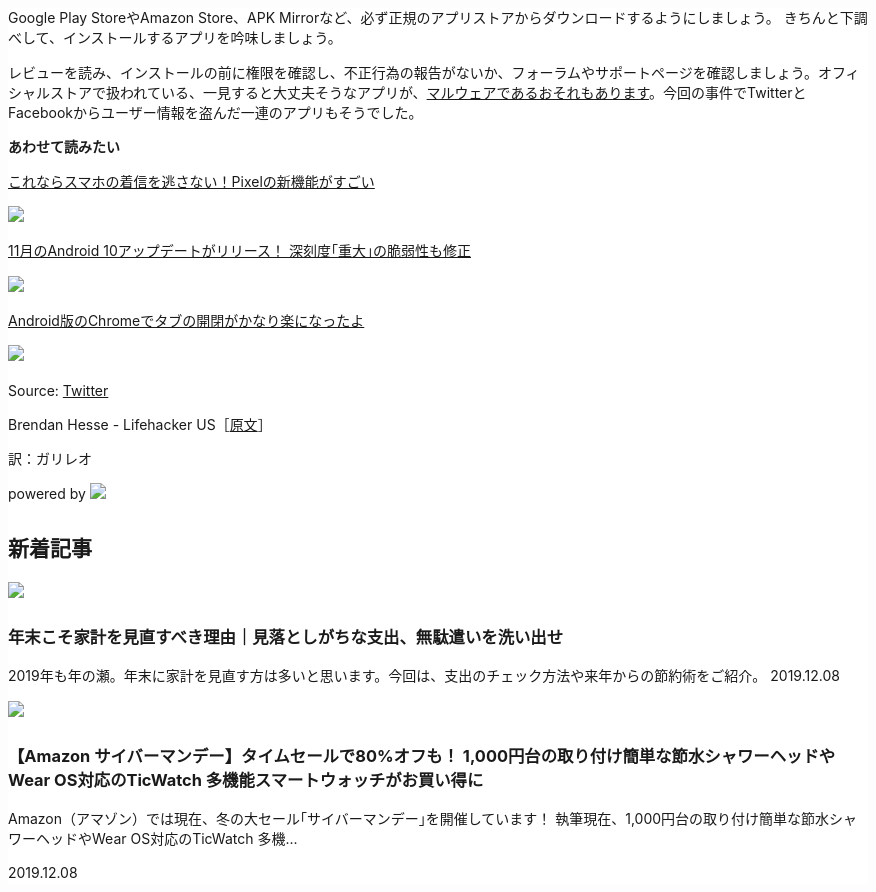 Google Play StoreやAmazon Store、APK Mirrorなど、必ず正規のアプリストアからダウンロードするようにしましょう。
きちんと下調べして、インストールするアプリを吟味しましょう。

レビューを読み、インストールの前に権限を確認し、不正行為の報告がないか、フォーラムやサポートページを確認しましょう。オフィシャルストアで扱われている、一見すると大丈夫そうなアプリが、[マルウェアであるおそれもあります](https://lifehacker.com/delete-these-malware-laden-apps-from-your-android-right-1833293923)。今回の事件でTwitterとFacebookからユーザー情報を盗んだ一連のアプリもそうでした。

**あわせて読みたい**

[これならスマホの着信を逃さない！Pixelの新機能がすごい](https://www.lifehacker.jp/2019/11/202310avoid-missed-calls-with-googles-new-ring-gradually-feat.html)

[![](https://assets.media-platform.com/lifehacker/dist/images/2019/11/12/191112_Pixel_01-w960.jpg)](https://www.lifehacker.jp/2019/11/202310avoid-missed-calls-with-googles-new-ring-gradually-feat.html)

[11月のAndroid 10アップデートがリリース！ 深刻度｢重大｣の脆弱性も修正](https://www.lifehacker.jp/2019/11/202177whats-inside-googles-november-android-10-update.html)

[![](https://assets.media-platform.com/lifehacker/dist/images/2019/11/11/20191111-androidupdate01-w960.jpg)](https://www.lifehacker.jp/2019/11/202177whats-inside-googles-november-android-10-update.html)

[Android版のChromeでタブの開閉がかなり楽になったよ](https://www.lifehacker.jp/2019/11/202874open-and-close-chrome-tabs-on-android-with-these-new-sh.html)

[![](https://assets.media-platform.com/lifehacker/dist/images/2019/11/21/191122_Chrome-w960.jpg)](https://www.lifehacker.jp/2019/11/202874open-and-close-chrome-tabs-on-android-with-these-new-sh.html)

Source: [Twitter](https://help.twitter.com/ja/sdk-issue)

Brendan Hesse - Lifehacker US［[原文](https://lifehacker.com/delete-unused-apps-to-protect-your-android-from-vulnera-1840054249)］

訳：ガリレオ

powered by [![](https://www.lifehacker.jp/assets/common/img/logo_cxense.png)](http://www.cxense.com/jp/)

## 新着記事

![](https://assets.media-platform.com/lifehacker/dist/images/2019/12/07/shutterstock_600435206-w640.jpg)

### 年末こそ家計を見直すべき理由｜見落としがちな支出、無駄遣いを洗い出せ

2019年も年の瀬。年末に家計を見直す方は多いと思います。今回は、支出のチェック方法や来年からの節約術をご紹介。
2019.12.08

![](https://assets.media-platform.com/lifehacker/dist/images/2019/12/08/01-3-w640.jpg)

### 【Amazon サイバーマンデー】タイムセールで80%オフも！ 1,000円台の取り付け簡単な節水シャワーヘッドやWear OS対応のTicWatch 多機能スマートウォッチがお買い得に

Amazon（アマゾン）では現在、冬の大セール｢サイバーマンデー｣を開催しています！ 執筆現在、1,000円台の取り付け簡単な節水シャワーヘッドやWear OS対応のTicWatch 多機...

2019.12.08
